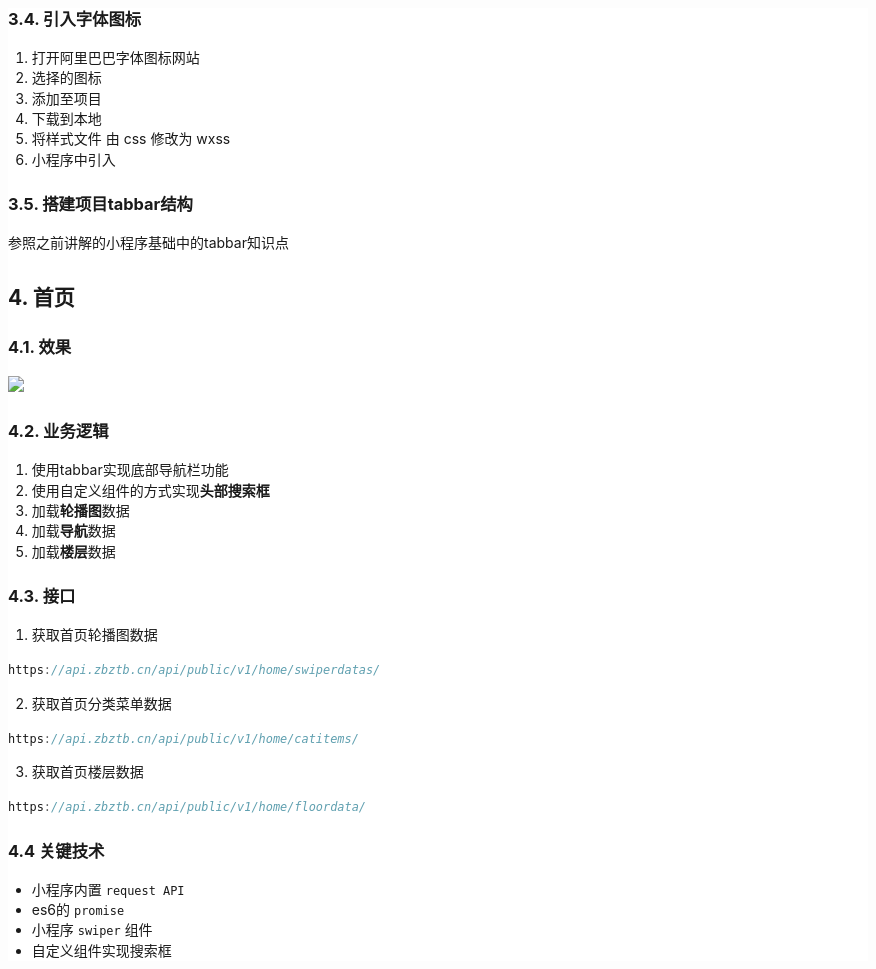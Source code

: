 ### 3.4. 引入字体图标 

1. 打开阿里巴巴字体图标网站 
2. 选择的图标 
3. 添加至项⽬ 
4. 下载到本地 
5. 将样式文件 由 css 修改为 wxss 
6. 小程序中引入 

### 3.5. 搭建项目tabbar结构 

参照之前讲解的小程序基础中的tabbar知识点

## 4. 首页

### 4.1. 效果

<img src="./images/图片22.png" />

### 4.2. 业务逻辑

1. 使用tabbar实现底部导航栏功能
2. 使用自定义组件的方式实现**头部搜索框**
3. 加载**轮播图**数据
4. 加载**导航**数据
5. 加载**楼层**数据

### 4.3. 接口

1. 获取首页轮播图数据

```js
https://api.zbztb.cn/api/public/v1/home/swiperdatas/
```

2. 获取首页分类菜单数据

```js
https://api.zbztb.cn/api/public/v1/home/catitems/
```

3. 获取首页楼层数据

```js
https://api.zbztb.cn/api/public/v1/home/floordata/
```

### 4.4 关键技术

- 小程序内置 `request API`
- es6的 `promise`
- 小程序 `swiper` 组件
- 自定义组件实现搜索框
